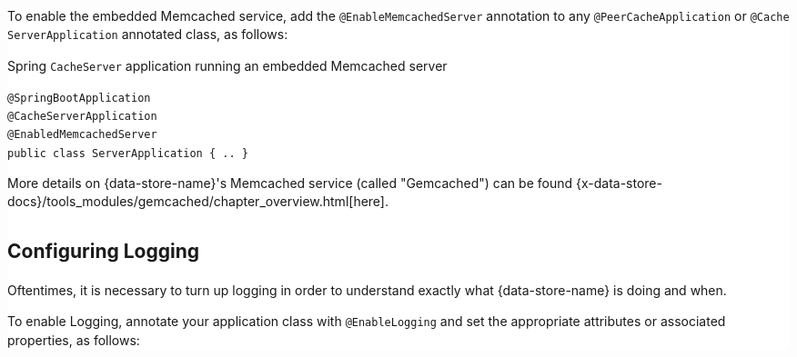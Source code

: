 <div class="paragraph">

To enable the embedded Memcached service, add the
`@EnableMemcachedServer` annotation to any `@PeerCacheApplication` or
`@CacheServerApplication` annotated class, as follows:

</div>

<div class="listingblock">

<div class="title">

Spring `CacheServer` application running an embedded Memcached server

</div>

<div class="content">

``` highlight
@SpringBootApplication
@CacheServerApplication
@EnabledMemcachedServer
public class ServerApplication { .. }
```

</div>

</div>

<div class="paragraph">

More details on {data-store-name}'s Memcached service (called
"Gemcached") can be found
{x-data-store-docs}/tools_modules/gemcached/chapter_overview.html\[here\].

</div>

</div>

</div>

</div>

<div class="sect1">

## Configuring Logging

<div class="sectionbody">

<div class="paragraph">

Oftentimes, it is necessary to turn up logging in order to understand
exactly what {data-store-name} is doing and when.

</div>

<div class="paragraph">

To enable Logging, annotate your application class with `@EnableLogging`
and set the appropriate attributes or associated properties, as follows:

</div>
